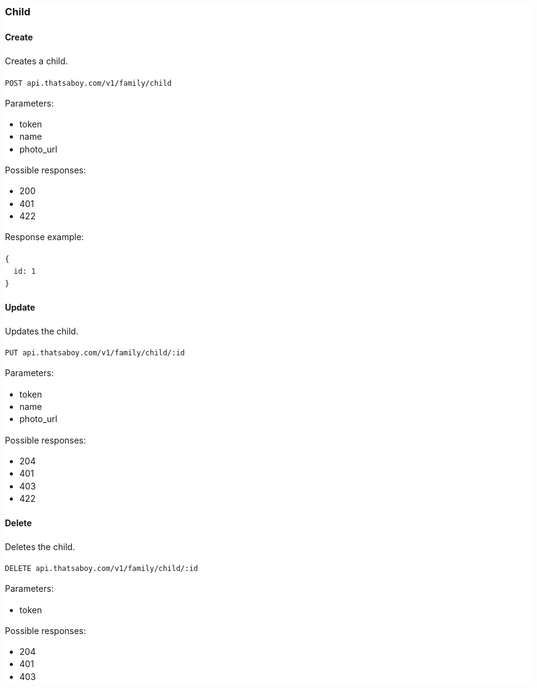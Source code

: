 ### Child

#### Create

Creates a child.

`` POST api.thatsaboy.com/v1/family/child ``

Parameters:

 - token
 - name
 - photo_url

Possible responses:

 - 200
 - 401
 - 422

Response example:

```
{
  id: 1
}
```

#### Update

Updates the child.

`` PUT api.thatsaboy.com/v1/family/child/:id ``

Parameters:

 - token
 - name
 - photo_url

Possible responses:

 - 204
 - 401
 - 403
 - 422

#### Delete

Deletes the child.

`` DELETE api.thatsaboy.com/v1/family/child/:id ``

Parameters:

 - token

Possible responses:

 - 204
 - 401
 - 403
